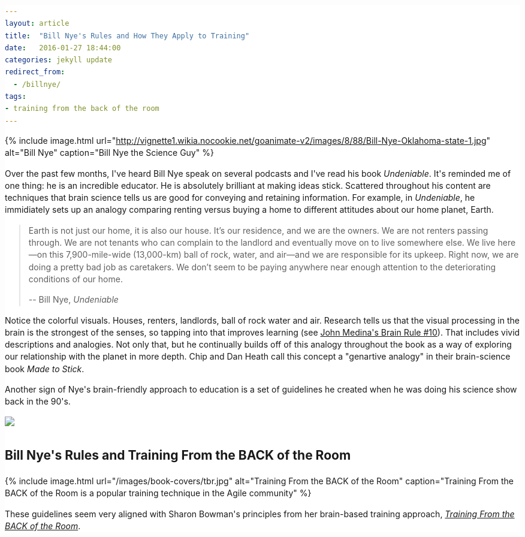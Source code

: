 ```yaml
---
layout: article
title:  "Bill Nye's Rules and How They Apply to Training"
date:   2016-01-27 18:44:00
categories: jekyll update
redirect_from:
  - /billnye/
tags:
- training from the back of the room
---
```


{% include image.html url="http://vignette1.wikia.nocookie.net/goanimate-v2/images/8/88/Bill-Nye-Oklahoma-state-1.jpg" alt="Bill Nye" caption="Bill Nye the Science Guy" %}

Over the past few months, I've heard Bill Nye speak on several podcasts and I've read his book *Undeniable*. It's reminded me of one thing: he is an incredible educator. He is absolutely brilliant at making ideas stick. Scattered throughout his content are techniques that brain science tells us are good for conveying and retaining information. For example, in *Undeniable*, he immidiately sets up an analogy comparing renting versus buying a home to different attitudes about our home planet, Earth.

> Earth is not just our home, it is also our house. It’s our residence, and we are the owners. We are not renters passing through. We are not tenants who can complain to the landlord and eventually move on to live somewhere else. We live here—on this 7,900-mile-wide (13,000-km) ball of rock, water, and air—and we are responsible for its upkeep. Right now, we are doing a pretty bad job as caretakers. We don’t seem to be paying anywhere near enough attention to the deteriorating conditions of our home.
>
> -- Bill Nye, *Undeniable*

Notice the colorful visuals. Houses, renters, landlords, ball of rock water and air. Research tells us that the visual processing in the brain is the strongest of the senses, so tapping into that improves learning (see [John Medina's Brain Rule #10](http://www.brainrules.net/vision)). That includes vivid descriptions and analogies. Not only that, but he continually builds off of this analogy throughout the book as a way of exploring our relationship with the planet in more depth. Chip and Dan Heath call this concept a "genartive analogy" in their brain-science book *Made to Stick*.

Another sign of Nye's brain-friendly approach to education is a set of guidelines he created when he was doing his science show back in the 90's.




<img src="http://i.imgur.com/szgjIPa.jpg" style="width: 100%" />

<br />

## Bill Nye's Rules and Training From the BACK of the Room

{% include image.html url="/images/book-covers/tbr.jpg" alt="Training From the BACK of the Room" caption="Training From the BACK of the Room is a popular training technique in the Agile community" %}

These guidelines seem very aligned with Sharon Bowman's principles from her brain-based training approach, [*Training From the BACK of the Room*](http://www.amazon.com/Training-Back-Room-Aside-Learn/dp/0787996629).

